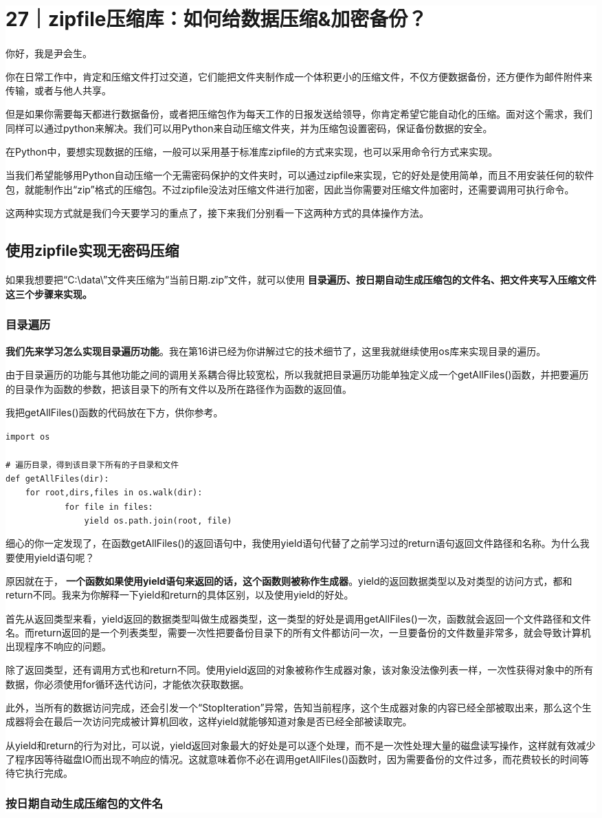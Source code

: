 # 27｜zipfile压缩库：如何给数据压缩&加密备份？
你好，我是尹会生。

你在日常工作中，肯定和压缩文件打过交道，它们能把文件夹制作成一个体积更小的压缩文件，不仅方便数据备份，还方便作为邮件附件来传输，或者与他人共享。

但是如果你需要每天都进行数据备份，或者把压缩包作为每天工作的日报发送给领导，你肯定希望它能自动化的压缩。面对这个需求，我们同样可以通过python来解决。我们可以用Python来自动压缩文件夹，并为压缩包设置密码，保证备份数据的安全。

在Python中，要想实现数据的压缩，一般可以采用基于标准库zipfile的方式来实现，也可以采用命令行方式来实现。

当我们希望能够用Python自动压缩一个无需密码保护的文件夹时，可以通过zipfile来实现，它的好处是使用简单，而且不用安装任何的软件包，就能制作出“zip”格式的压缩包。不过zipfile没法对压缩文件进行加密，因此当你需要对压缩文件加密时，还需要调用可执行命令。

这两种实现方式就是我们今天要学习的重点了，接下来我们分别看一下这两种方式的具体操作方法。

## 使用zipfile实现无密码压缩

如果我想要把“C:\\data\\”文件夹压缩为“当前日期.zip”文件，就可以使用 **目录遍历、按日期自动生成压缩包的文件名、把文件夹写入压缩文件这三个步骤来实现。**

### 目录遍历

**我们先来学习怎么实现目录遍历功能**。我在第16讲已经为你讲解过它的技术细节了，这里我就继续使用os库来实现目录的遍历。

由于目录遍历的功能与其他功能之间的调用关系耦合得比较宽松，所以我就把目录遍历功能单独定义成一个getAllFiles()函数，并把要遍历的目录作为函数的参数，把该目录下的所有文件以及所在路径作为函数的返回值。

我把getAllFiles()函数的代码放在下方，供你参考。

```
import os

# 遍历目录，得到该目录下所有的子目录和文件
def getAllFiles(dir):
    for root,dirs,files in os.walk(dir):
            for file in files:
                yield os.path.join(root, file)

```

细心的你一定发现了，在函数getAllFiles()的返回语句中，我使用yield语句代替了之前学习过的return语句返回文件路径和名称。为什么我要使用yield语句呢？

原因就在于， **一个函数如果使用yield语句来返回的话，这个函数则被称作生成器**。yield的返回数据类型以及对类型的访问方式，都和return不同。我来为你解释一下yield和return的具体区别，以及使用yield的好处。

首先从返回类型来看，yield返回的数据类型叫做生成器类型，这一类型的好处是调用getAllFiles()一次，函数就会返回一个文件路径和文件名。而return返回的是一个列表类型，需要一次性把要备份目录下的所有文件都访问一次，一旦要备份的文件数量非常多，就会导致计算机出现程序不响应的问题。

除了返回类型，还有调用方式也和return不同。使用yield返回的对象被称作生成器对象，该对象没法像列表一样，一次性获得对象中的所有数据，你必须使用for循环迭代访问，才能依次获取数据。

此外，当所有的数据访问完成，还会引发一个“StopIteration”异常，告知当前程序，这个生成器对象的内容已经全部被取出来，那么这个生成器将会在最后一次访问完成被计算机回收，这样yield就能够知道对象是否已经全部被读取完。

从yield和return的行为对比，可以说，yield返回对象最大的好处是可以逐个处理，而不是一次性处理大量的磁盘读写操作，这样就有效减少了程序因等待磁盘IO而出现不响应的情况。这就意味着你不必在调用getAllFiles()函数时，因为需要备份的文件过多，而花费较长的时间等待它执行完成。

### 按日期自动生成压缩包的文件名
